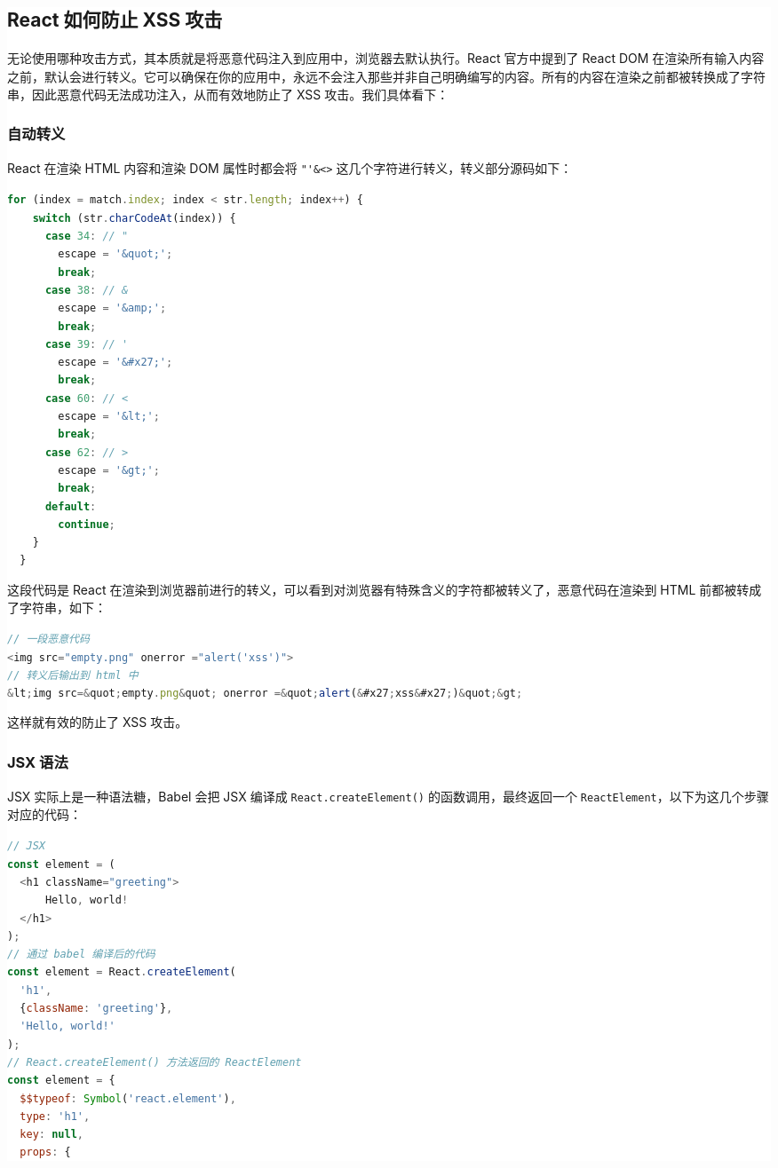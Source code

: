 ## React 如何防止 XSS 攻击

无论使用哪种攻击方式，其本质就是将恶意代码注入到应用中，浏览器去默认执行。React 官方中提到了 React DOM 在渲染所有输入内容之前，默认会进行转义。它可以确保在你的应用中，永远不会注入那些并非自己明确编写的内容。所有的内容在渲染之前都被转换成了字符串，因此恶意代码无法成功注入，从而有效地防止了 XSS 攻击。我们具体看下：

### 自动转义

React 在渲染 HTML 内容和渲染 DOM 属性时都会将 `"'&<>` 这几个字符进行转义，转义部分源码如下：

```javascript
for (index = match.index; index < str.length; index++) {
    switch (str.charCodeAt(index)) {
      case 34: // "
        escape = '&quot;';
        break;
      case 38: // &
        escape = '&amp;';
        break;
      case 39: // '
        escape = '&#x27;';
        break;
      case 60: // <
        escape = '&lt;';
        break;
      case 62: // >
        escape = '&gt;';
        break;
      default:
        continue;
    }
  }
```

这段代码是 React 在渲染到浏览器前进行的转义，可以看到对浏览器有特殊含义的字符都被转义了，恶意代码在渲染到 HTML 前都被转成了字符串，如下：

```javascript
// 一段恶意代码
<img src="empty.png" onerror ="alert('xss')"> 
// 转义后输出到 html 中
&lt;img src=&quot;empty.png&quot; onerror =&quot;alert(&#x27;xss&#x27;)&quot;&gt; 
```

这样就有效的防止了 XSS 攻击。

### JSX 语法

JSX 实际上是一种语法糖，Babel 会把 JSX 编译成 `React.createElement()` 的函数调用，最终返回一个 `ReactElement`，以下为这几个步骤对应的代码：

```js
// JSX
const element = (
  <h1 className="greeting">
      Hello, world!
  </h1>
);
// 通过 babel 编译后的代码
const element = React.createElement(
  'h1',
  {className: 'greeting'},
  'Hello, world!'
);
// React.createElement() 方法返回的 ReactElement
const element = {
  $$typeof: Symbol('react.element'),
  type: 'h1',
  key: null,
  props: {
```